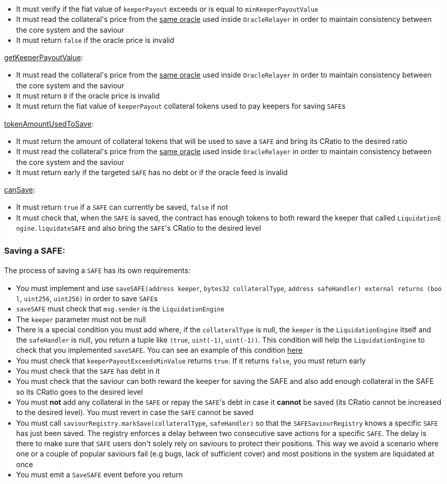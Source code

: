 * It must verify if the fiat value of `keeperPayout` exceeds or is equal to `minKeeperPayoutValue`
* It must read the collateral's price from the [same oracle](https://github.com/reflexer-labs/geb-safe-saviours/blob/6b8a89e1f6e7c7d210cb68f684ac1c6a5fb6e0c5/src/saviours/GeneralTokenReserveSafeSaviour.sol#L215) used inside `OracleRelayer` in order to maintain consistency between the core system and the saviour
* It must return `false` if the oracle price is invalid

[getKeeperPayoutValue](https://github.com/reflexer-labs/geb-safe-saviours/blob/6b8a89e1f6e7c7d210cb68f684ac1c6a5fb6e0c5/src/saviours/GeneralTokenReserveSafeSaviour.sol#L227):

* It must read the collateral's price from the [same oracle](https://github.com/reflexer-labs/geb-safe-saviours/blob/6b8a89e1f6e7c7d210cb68f684ac1c6a5fb6e0c5/src/saviours/GeneralTokenReserveSafeSaviour.sol#L228) used inside `OracleRelayer` in order to maintain consistency between the core system and the saviour
* It must return `0` if the oracle price is invalid
* It must return the fiat value of `keeperPayout` collateral tokens used to pay keepers for saving `SAFE`s

[tokenAmountUsedToSave](https://github.com/reflexer-labs/geb-safe-saviours/blob/6b8a89e1f6e7c7d210cb68f684ac1c6a5fb6e0c5/src/saviours/GeneralTokenReserveSafeSaviour.sol#L256):

* It must return the amount of collateral tokens that will be used to save a `SAFE` and bring its CRatio to the desired ratio
* It must read the collateral's price from the [same oracle](https://github.com/reflexer-labs/geb-safe-saviours/blob/6b8a89e1f6e7c7d210cb68f684ac1c6a5fb6e0c5/src/saviours/GeneralTokenReserveSafeSaviour.sol#L259) used inside `OracleRelayer` in order to maintain consistency between the core system and the saviour
* It must return early if the targeted `SAFE` has no debt or if the oracle feed is invalid

[canSave](https://github.com/reflexer-labs/geb-safe-saviours/blob/6b8a89e1f6e7c7d210cb68f684ac1c6a5fb6e0c5/src/saviours/GeneralTokenReserveSafeSaviour.sol#L242):

* It must return `true` if a `SAFE` can currently be saved, `false` if not
* It must check that, when the `SAFE` is saved, the contract has enough tokens to both reward the keeper that called `LiquidationEngine.liquidateSAFE` and also bring the `SAFE`'s CRatio to the desired level

### Saving a SAFE:

The process of saving a `SAFE` has its own requirements:

* You must implement and use `saveSAFE(address keeper`, `bytes32 collateralType`, `address safeHandler) external returns (bool`, `uint256`, `uint256)` in order to save `SAFE`s
* `saveSAFE` must check that `msg.sender` is the `LiquidationEngine`
* The `keeper` parameter must not be null
* There is a special condition you must add where, if the `collateralType` is null, the `keeper` is the `LiquidationEngine` itself and the `safeHandler` is null, you return a tuple like `(true`, `uint(-1)`, `uint(-1))`. This condition will help the `LiquidationEngine` to check that you implemented `saveSAFE`. You can see an example of this condition [here](https://github.com/reflexer-labs/geb-safe-saviours/blob/6b8a89e1f6e7c7d210cb68f684ac1c6a5fb6e0c5/src/saviours/GeneralTokenReserveSafeSaviour.sol#L157)
* You must check that `keeperPayoutExceedsMinValue` returns `true`. If it returns `false`, you must return early
* You must check that the `SAFE` has debt in it
* You must check that the saviour can both reward the keeper for saving the SAFE and also add enough collateral in the SAFE so its CRatio goes to the desired level
* You must **not** add any collateral in the `SAFE` or repay the `SAFE`'s debt in case it **cannot** be saved \(its CRatio cannot be increased to the desired level\). You must revert in case the `SAFE` cannot be saved
* You must call `saviourRegistry.markSave(collateralType`, `safeHandler)` so that the `SAFESaviourRegistry` knows a specific `SAFE` has just been saved. The registry enforces a delay between two consecutive save actions for a specific `SAFE`. The delay is there to make sure that `SAFE` users don't solely rely on saviours to protect their positions. This way we avoid a scenario where one or a couple of popular saviours fail \(e.g bugs, lack of sufficient cover\) and most positions in the system are liquidated at once
* You must emit a `SaveSAFE` event before you return